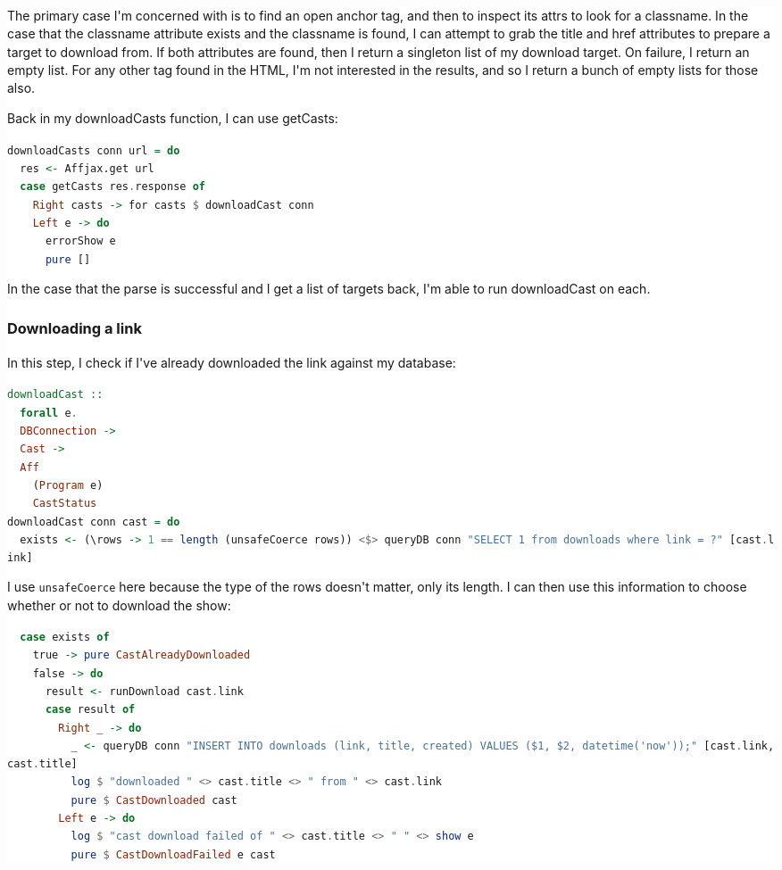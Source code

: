 The primary case I'm concerned with is to find an open anchor tag, and then to inspect its attrs to look for a classname. In the case that the classname attribute exists and the classname is found, I can attempt to grab the title and href attributes to prepare a target to download from. If both attributes are found, then I return a singleton list of my download target. On failure, I return an empty list. For any other tag found in the HTML, I'm not interested in the results, and so I return a bunch of empty lists for those also.

Back in my downloadCasts function, I can use getCasts:

```hs
downloadCasts conn url = do
  res <- Affjax.get url
  case getCasts res.response of
    Right casts -> for casts $ downloadCast conn
    Left e -> do
      errorShow e
      pure []
```

In the case that the parse is successful and I get a list of targets back, I'm able to run downloadCast on each.

### Downloading a link

In this step, I check if I've already downloaded the link against my database:

```hs
downloadCast ::
  forall e.
  DBConnection ->
  Cast ->
  Aff
    (Program e)
    CastStatus
downloadCast conn cast = do
  exists <- (\rows -> 1 == length (unsafeCoerce rows)) <$> queryDB conn "SELECT 1 from downloads where link = ?" [cast.link]
```

I use `unsafeCoerce` here because the type of the rows doesn't matter, only its length. I can then use this information to choose whether or not to download the show:

```hs
  case exists of
    true -> pure CastAlreadyDownloaded
    false -> do
      result <- runDownload cast.link
      case result of
        Right _ -> do
          _ <- queryDB conn "INSERT INTO downloads (link, title, created) VALUES ($1, $2, datetime('now'));" [cast.link, cast.title]
          log $ "downloaded " <> cast.title <> " from " <> cast.link
          pure $ CastDownloaded cast
        Left e -> do
          log $ "cast download failed of " <> cast.title <> " " <> show e
          pure $ CastDownloadFailed e cast
```
